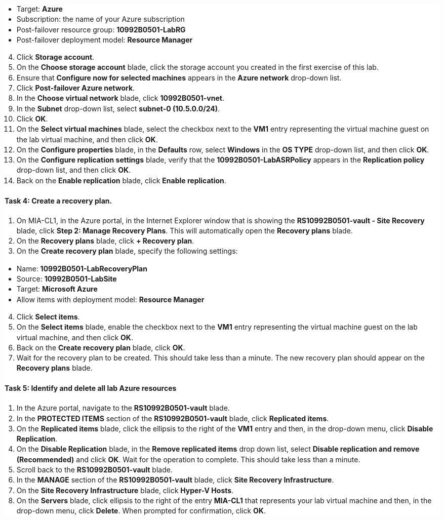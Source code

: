   -   Target: **Azure**
  -   Subscription: the name of your Azure subscription
  -   Post-failover resource group: **10992B0501-LabRG**
  -   Post-failover deployment model: **Resource Manager**

4.   Click **Storage account**.
5.   On the **Choose storage account** blade, click the storage account you created in the first exercise of this lab.
6.   Ensure that **Configure now for selected machines** appears in the **Azure network** drop-down list.
7.   Click **Post-failover Azure network**.
8.   In the **Choose virtual network** blade, click **10992B0501-vnet**.
9.   In the **Subnet** drop-down list, select **subnet-0 (10.5.0.0/24)**.
10.   Click **OK**.
11.   On the **Select virtual machines** blade, select the checkbox next to the **VM1** entry representing the virtual machine guest on the lab virtual machine, and then click **OK**.
12.   On the **Configure properties** blade, in the **Defaults** row, select **Windows** in the **OS TYPE** drop-down list, and then click **OK**.
13.   On the **Configure replication settings** blade, verify that the **10992B0501-LabASRPolicy** appears in the **Replication policy** drop-down list, and then click **OK**.
14.   Back on the **Enable replication** blade, click **Enable replication**.


#### Task 4: Create a recovery plan.
  
1.   On MIA-CL1, in the Azure portal, in the Internet Explorer window that is showing the **RS10992B0501-vault - Site Recovery** blade, click **Step 2: Manage Recovery Plans**. This will automatically open the **Recovery plans** blade.
2.   On the **Recovery plans** blade, click **+ Recovery plan**.
3.   On the **Create recovery plan** blade, specify the following settings:

  -   Name: **10992B0501-LabRecoveryPlan**
  -   Source: **10992B0501-LabSite**
  -   Target: **Microsoft Azure**
  -   Allow items with deployment model: **Resource Manager**

4.   Click **Select items**.
5.   On the **Select items** blade, enable the checkbox next to the **VM1** entry representing the virtual machine guest on the lab virtual machine, and then click **OK**.
6.   Back on the **Create recovery plan** blade, click **OK**.
7.   Wait for the recovery plan to be created. This should take less than a minute. The new recovery plan should appear on the **Recovery plans** blade.


#### Task 5: Identify and delete all lab Azure resources
  
1.   In the Azure portal, navigate to the **RS10992B0501-vault** blade.
2.   In the **PROTECTED ITEMS** section of the **RS10992B0501-vault** blade, click **Replicated items**.
3.   On the **Replicated items** blade, click the ellipsis to the right of the **VM1** entry and then, in the drop-down menu, click **Disable Replication**.
4.   On the **Disable Replication** blade, in the **Remove replicated items** drop down list, select **Disable replication and remove (Recommended)** and click **OK**. Wait for the operation to complete. This should take less than a minute. 
5.   Scroll back to the **RS10992B0501-vault** blade.
6.   In the **MANAGE** section of the **RS10992B0501-vault** blade, click **Site Recovery Infrastructure**. 
7.   On the **Site Recovery Infrastructure** blade, click **Hyper-V Hosts**. 
8.   On the **Servers** blade, click ellipsis to the right of the entry **MIA-CL1** that represents your lab virtual machine and then, in the drop-down menu, click **Delete**. When prompted for confirmation, click **OK**. 

